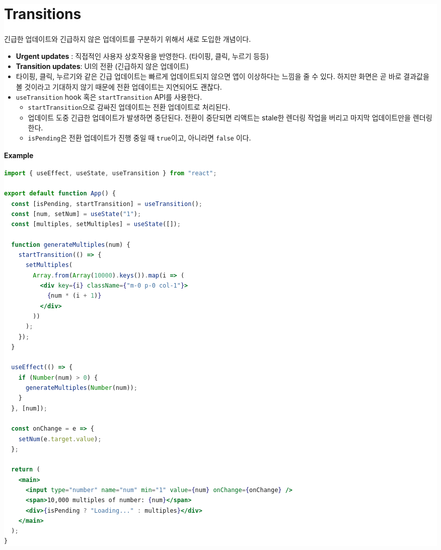 # Transitions

긴급한 업데이트와 긴급하지 않은 업데이트를 구분하기 위해서 새로 도입한 개념이다.

- **Urgent updates** : 직접적인 사용자 상호작용을 반영한다. (타이핑, 클릭, 누르기 등등)
- **Transition updates**: UI의 전환 (긴급하지 않은 업데이트)
- 타이핑, 클릭, 누르기와 같은 긴급 업데이트는 빠르게 업데이트되지 않으면 앱이 이상하다는 느낌을 줄 수 있다. 하지만 화면은 곧 바로 결과값을 볼 것이라고 기대하지 않기 때문에 전환 업데이트는 지연되어도 괜찮다.
- `useTransition` hook 혹은 `startTransition` API를 사용한다.
  - `startTransition`으로 감싸진 업데이트는 전환 업데이트로 처리된다.
  - 업데이트 도중 긴급한 업데이트가 발생하면 중단된다. 전환이 중단되면 리액트는 stale한 렌더링 작업을 버리고 마지막 업데이트만을 렌더링한다.
  - `isPending`은 전환 업데이트가 진행 중일 때 `true`이고, 아니라면 `false` 이다.

**Example**

```jsx
import { useEffect, useState, useTransition } from "react";

export default function App() {
  const [isPending, startTransition] = useTransition();
  const [num, setNum] = useState("1");
  const [multiples, setMultiples] = useState([]);

  function generateMultiples(num) {
    startTransition(() => {
      setMultiples(
        Array.from(Array(10000).keys()).map(i => (
          <div key={i} className={"m-0 p-0 col-1"}>
            {num * (i + 1)}
          </div>
        ))
      );
    });
  }

  useEffect(() => {
    if (Number(num) > 0) {
      generateMultiples(Number(num));
    }
  }, [num]);

  const onChange = e => {
    setNum(e.target.value);
  };

  return (
    <main>
      <input type="number" name="num" min="1" value={num} onChange={onChange} />
      <span>10,000 multiples of number: {num}</span>
      <div>{isPending ? "Loading..." : multiples}</div>
    </main>
  );
}
```
